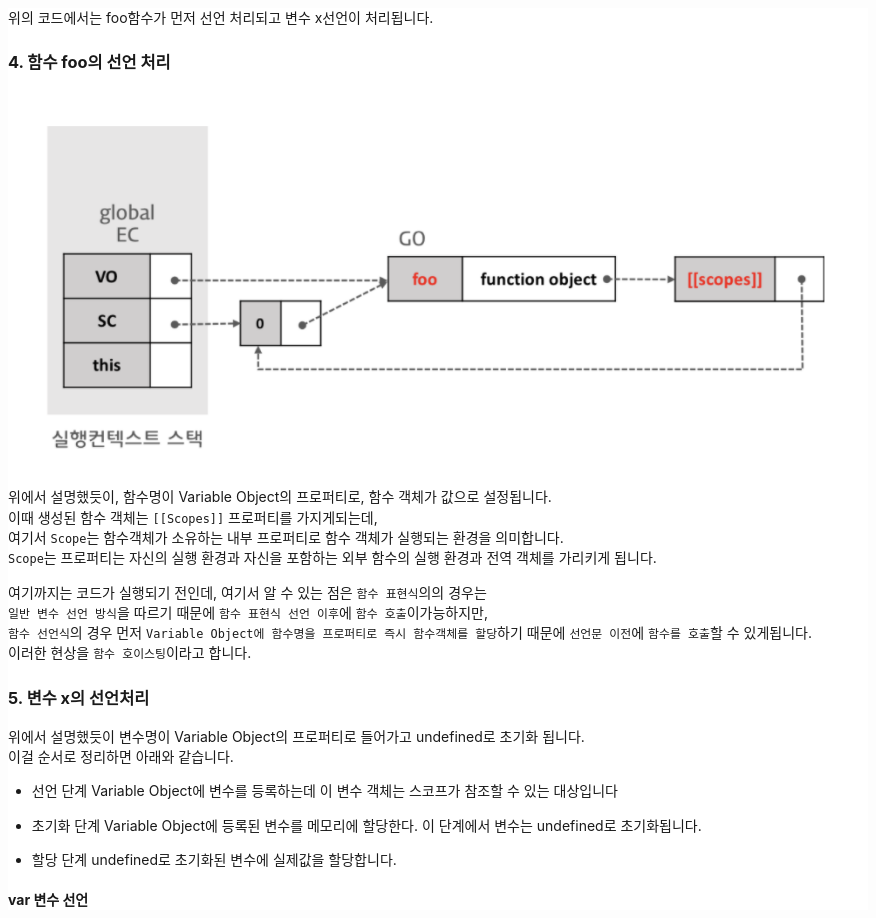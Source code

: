 위의 코드에서는 foo함수가 먼저 선언 처리되고 변수 x선언이 처리됩니다.  
  
### 4. 함수 foo의 선언 처리
  
![ㅇㅇ](../../../src/images/function.png) 
  
위에서 설명했듯이, 함수명이 Variable Object의 프로퍼티로, 함수 객체가 값으로 설정됩니다.  
이때 생성된 함수 객체는 `[[Scopes]]` 프로퍼티를 가지게되는데,  
여기서 `Scope`는 함수객체가 소유하는 내부 프로퍼티로  함수 객체가 실행되는 환경을 의미합니다.  
`Scope`는 프로퍼티는 자신의 실행 환경과 자신을 포함하는 외부 함수의 실행 환경과 전역 객체를 가리키게 됩니다.  
  
여기까지는 코드가 실행되기 전인데, 여기서 알 수 있는 점은 `함수 표현식`의의 경우는  
`일반 변수 선언 방식`을 따르기 때문에 `함수 표현식 선언 이후`에 `함수 호출`이가능하지만,  
`함수 선언식`의 경우 먼저 `Variable Object에 함수명을 프로퍼티로 즉시 함수객체를 할당`하기 때문에 `선언문 이전`에 `함수를 호출`할 수 있게됩니다.  
이러한 현상을 `함수 호이스팅`이라고 합니다.  

### 5. 변수 x의 선언처리

위에서 설명했듯이 변수명이 Variable Object의 프로퍼티로 들어가고 undefined로 초기화 됩니다.  
이걸 순서로 정리하면 아래와 같습니다.  
- 선언 단계
Variable Object에 변수를 등록하는데 이 변수 객체는 스코프가 참조할 수 있는 대상입니다

- 초기화 단계
Variable Object에 등록된 변수를 메모리에 할당한다. 이 단계에서 변수는 undefined로 초기화됩니다.

- 할당 단계
undefined로 초기화된 변수에 실제값을 할당합니다.

#### var 변수 선언
